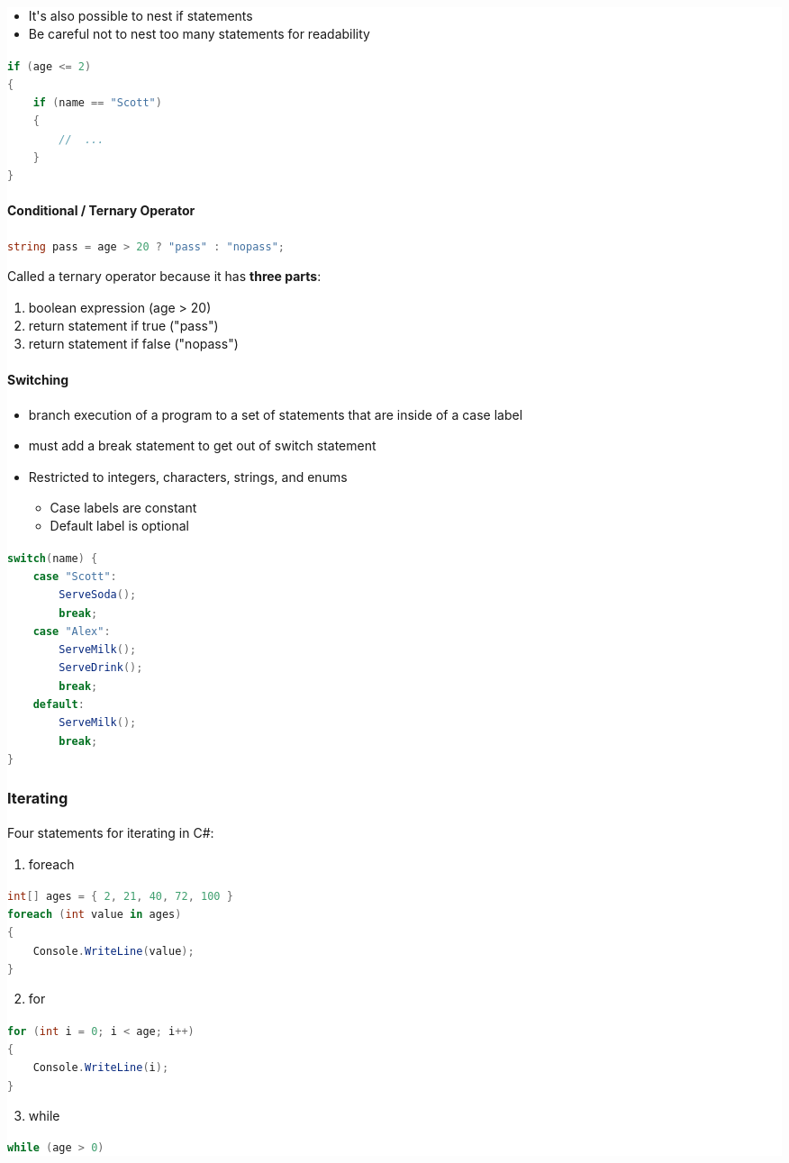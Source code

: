 - It's also possible to nest if statements
- Be careful not to nest too many statements for readability

```c#
if (age <= 2)
{
    if (name == "Scott")
    {
        //  ...
    }
}
```
#### Conditional / Ternary Operator

```c#
string pass = age > 20 ? "pass" : "nopass";
```

Called a ternary operator because it has **three parts**:
  1. boolean expression (age > 20)
  2. return statement if true ("pass")
  3. return statement if false ("nopass")

#### Switching

- branch execution of a program to a set of statements that are inside of a case label

- must add a break statement to get out of switch statement

- Restricted to integers, characters, strings, and enums
  - Case labels are constant
  - Default label is optional

```c#
switch(name) {
    case "Scott":
        ServeSoda();
        break;
    case "Alex":
        ServeMilk();
        ServeDrink();
        break;
    default:
        ServeMilk();
        break;
}
```

### Iterating

Four statements for iterating in C#:
  1. foreach
  ```c#
  int[] ages = { 2, 21, 40, 72, 100 }
  foreach (int value in ages)
  {
      Console.WriteLine(value);
  }
  ```
  2. for
  ```c#
  for (int i = 0; i < age; i++)
  {
      Console.WriteLine(i);
  }
  ```
  3. while
  ```c#
  while (age > 0)
  ```